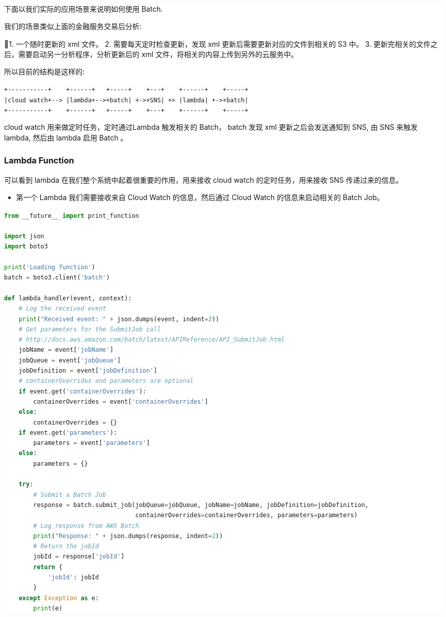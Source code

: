 下面以我们实际的应用场景来说明如何使用 Batch.

我们的场景类似上面的金融服务交易后分析:

1. 一个随时更新的 xml 文件。
2. 需要每天定时检查更新，发现 xml 更新后需要更新对应的文件到相关的 S3 中。
3. 更新完相关的文件之后，需要启动另一分析程序，分析更新后的 xml 文件，将相关的内容上传到另外的云服务中。

所以目前的结构是这样的:

```
+-----------+    +------+   +-----+    +---+    +------+    +-----+
|cloud watch+--> |lambda+-->+batch| +->+SNS| +> |lambda| +->+batch|
+-----------+    +------+   +-----+    +---+    +------+    +-----+

```

cloud watch 用来做定时任务，定时通过Lambda 触发相关的 Batch， batch 发现 xml 更新之后会发送通知到 SNS, 由 SNS 来触发 lambda, 然后由 lambda 启用 Batch 。

### Lambda Function

可以看到 lambda 在我们整个系统中起着很重要的作用，用来接收 cloud watch 的定时任务，用来接收 SNS 传递过来的信息。

* 第一个 Lambda 我们需要接收来自 Cloud Watch 的信息，然后通过 Cloud Watch 的信息来启动相关的 Batch Job。

```python
from __future__ import print_function

import json
import boto3

print('Loading function')
batch = boto3.client('batch')

def lambda_handler(event, context):
    # Log the received event
    print("Received event: " + json.dumps(event, indent=2))
    # Get parameters for the SubmitJob call
    # http://docs.aws.amazon.com/batch/latest/APIReference/API_SubmitJob.html
    jobName = event['jobName']
    jobQueue = event['jobQueue']
    jobDefinition = event['jobDefinition']
    # containerOverrides and parameters are optional
    if event.get('containerOverrides'):
        containerOverrides = event['containerOverrides']
    else:
        containerOverrides = {}
    if event.get('parameters'):
        parameters = event['parameters']
    else:
        parameters = {}

    try:
        # Submit a Batch Job
        response = batch.submit_job(jobQueue=jobQueue, jobName=jobName, jobDefinition=jobDefinition,
                                    containerOverrides=containerOverrides, parameters=parameters)
        # Log response from AWS Batch
        print("Response: " + json.dumps(response, indent=2))
        # Return the jobId
        jobId = response['jobId']
        return {
            'jobId': jobId
        }
    except Exception as e:
        print(e)
```